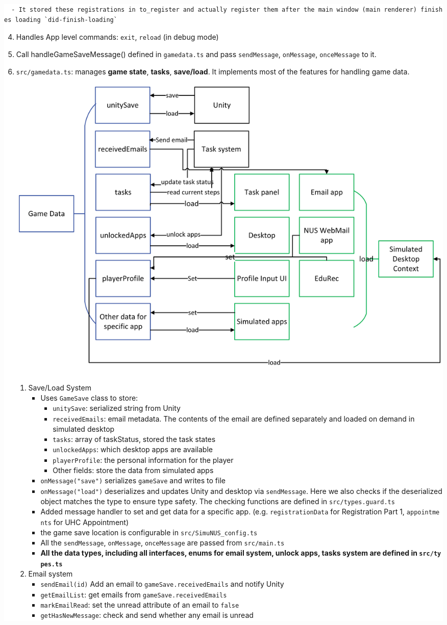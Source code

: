       - It stored these registrations in to_register and actually register them after the main window (main renderer) finishes loading `did-finish-loading`

   4. Handles App level commands: `exit`, `reload` (in debug mode)
   5. Call handleGameSaveMessage() defined in `gamedata.ts` and pass `sendMessage`, `onMessage`, `onceMessage` to it.

2. `src/gamedata.ts`: manages **game state**, **tasks**, **save/load**. It implements most of the features for handling game data.

   ![](pictures/data.png)

   1. Save/Load System
      - Uses `GameSave` class to store:
        - `unitySave`: serialized string from Unity
        - `receivedEmails`: email metadata. The contents of the email are defined separately and loaded on demand in simulated desktop
        - `tasks`: array of taskStatus, stored the task states
        - `unlockedApps`: which desktop apps are available
        - `playerProfile`: the personal information for the player
        - Other fields: store the data from simulated apps
      - `onMessage("save")` serializes `gameSave` and writes to file
      - `onMessage("load")` deserializes and updates Unity and desktop via `sendMessage`. Here we also checks if the deserialized object matches the type to ensure type safety. The checking functions are defined in `src/types.guard.ts`
      - Added message handler to set and get data for a specific app. (e.g. `registrationData` for Registration Part 1, `appointments` for UHC Appointment)
      - the game save location is configurable in `src/SimuNUS_config.ts`
      - All the `sendMessage`, `onMessage`, `onceMessage` are passed from `src/main.ts`
      - **All the data types, including all interfaces, enums for email system, unlock apps, tasks system are defined in `src/types.ts`**
   2. Email system
      - `sendEmail(id)` Add an email to `gameSave.receivedEmails` and notify Unity
      - `getEmailList`: get emails from `gameSave.receivedEmails`
      - `markEmailRead`: set the unread attribute of an email to `false`
      - `getHasNewMessage`: check and send whether any email is unread